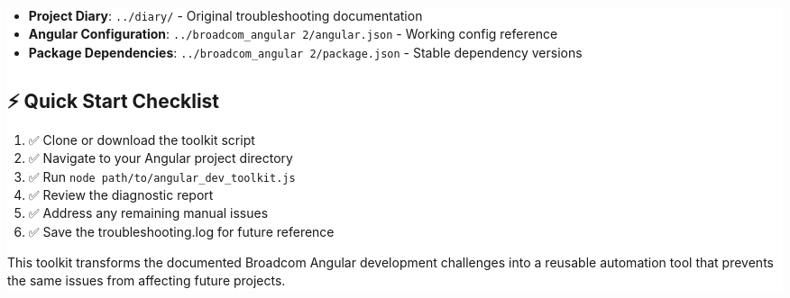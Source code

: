 - **Project Diary**: `../diary/` - Original troubleshooting documentation
- **Angular Configuration**: `../broadcom_angular 2/angular.json` - Working config reference
- **Package Dependencies**: `../broadcom_angular 2/package.json` - Stable dependency versions

## ⚡ Quick Start Checklist

1. ✅ Clone or download the toolkit script
2. ✅ Navigate to your Angular project directory
3. ✅ Run `node path/to/angular_dev_toolkit.js`
4. ✅ Review the diagnostic report
5. ✅ Address any remaining manual issues
6. ✅ Save the troubleshooting.log for future reference

This toolkit transforms the documented Broadcom Angular development challenges into a reusable automation tool that prevents the same issues from affecting future projects. 